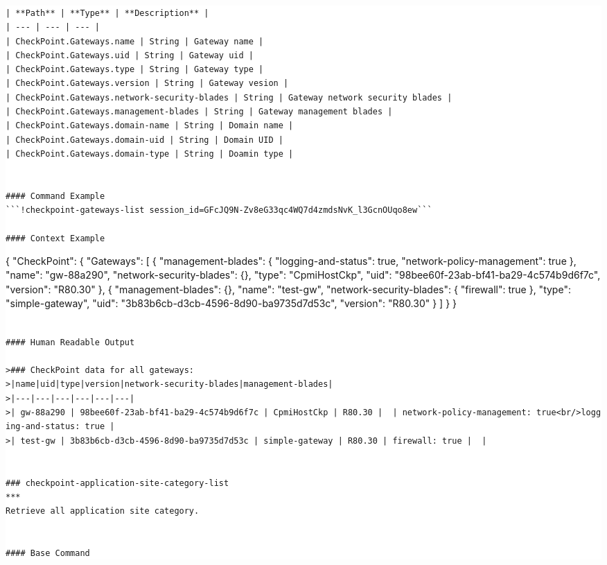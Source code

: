 ```
| **Path** | **Type** | **Description** |
| --- | --- | --- |
| CheckPoint.Gateways.name | String | Gateway name | 
| CheckPoint.Gateways.uid | String | Gateway uid | 
| CheckPoint.Gateways.type | String | Gateway type | 
| CheckPoint.Gateways.version | String | Gateway vesion | 
| CheckPoint.Gateways.network-security-blades | String | Gateway network security blades | 
| CheckPoint.Gateways.management-blades | String | Gateway management blades | 
| CheckPoint.Gateways.domain-name | String | Domain name | 
| CheckPoint.Gateways.domain-uid | String | Domain UID | 
| CheckPoint.Gateways.domain-type | String | Doamin type | 


#### Command Example
```!checkpoint-gateways-list session_id=GFcJQ9N-Zv8eG33qc4WQ7d4zmdsNvK_l3GcnOUqo8ew```

#### Context Example
```
{
    "CheckPoint": {
        "Gateways": [
            {
                "management-blades": {
                    "logging-and-status": true,
                    "network-policy-management": true
                },
                "name": "gw-88a290",
                "network-security-blades": {},
                "type": "CpmiHostCkp",
                "uid": "98bee60f-23ab-bf41-ba29-4c574b9d6f7c",
                "version": "R80.30"
            },
            {
                "management-blades": {},
                "name": "test-gw",
                "network-security-blades": {
                    "firewall": true
                },
                "type": "simple-gateway",
                "uid": "3b83b6cb-d3cb-4596-8d90-ba9735d7d53c",
                "version": "R80.30"
            }
        ]
    }
}
```

#### Human Readable Output

>### CheckPoint data for all gateways:
>|name|uid|type|version|network-security-blades|management-blades|
>|---|---|---|---|---|---|
>| gw-88a290 | 98bee60f-23ab-bf41-ba29-4c574b9d6f7c | CpmiHostCkp | R80.30 |  | network-policy-management: true<br/>logging-and-status: true |
>| test-gw | 3b83b6cb-d3cb-4596-8d90-ba9735d7d53c | simple-gateway | R80.30 | firewall: true |  |


### checkpoint-application-site-category-list
***
Retrieve all application site category.


#### Base Command
```